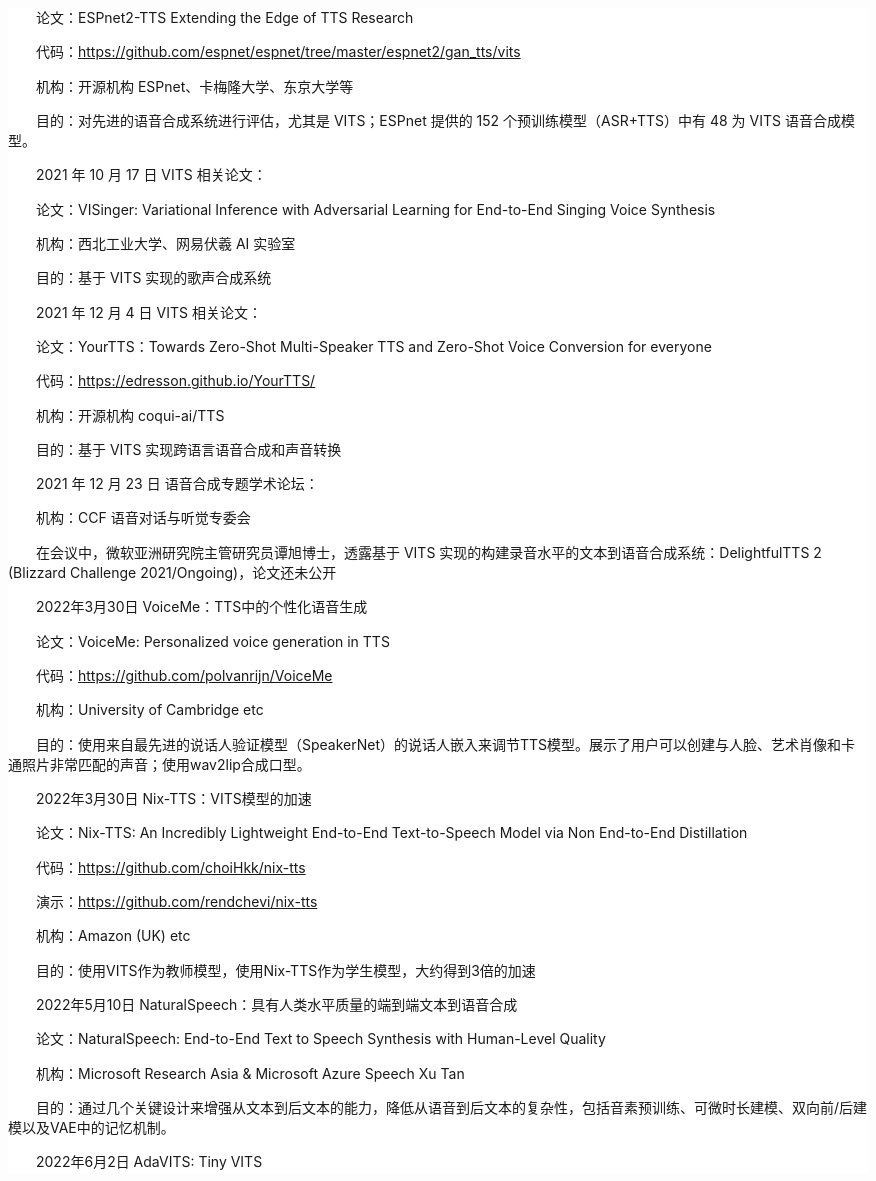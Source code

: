 　　论文：ESPnet2-TTS Extending the Edge of TTS Research

　　代码：https://github.com/espnet/espnet/tree/master/espnet2/gan_tts/vits

　　机构：开源机构 ESPnet、卡梅隆大学、东京大学等

　　目的：对先进的语音合成系统进行评估，尤其是 VITS；ESPnet 提供的 152 个预训练模型（ASR+TTS）中有 48 为 VITS 语音合成模型。

　　2021 年 10 月 17 日 VITS 相关论文：

　　论文：VISinger: Variational Inference with Adversarial Learning for End-to-End Singing Voice Synthesis

　　机构：西北工业大学、网易伏羲 AI 实验室

　　目的：基于 VITS 实现的歌声合成系统

　　2021 年 12 月 4 日 VITS 相关论文：

　　论文：YourTTS：Towards Zero-Shot Multi-Speaker TTS and Zero-Shot Voice Conversion for everyone

　　代码：https://edresson.github.io/YourTTS/

　　机构：开源机构 coqui-ai/TTS

　　目的：基于 VITS 实现跨语言语音合成和声音转换

　　2021 年 12 月 23 日 语音合成专题学术论坛：

　　机构：CCF 语音对话与听觉专委会

　　在会议中，微软亚洲研究院主管研究员谭旭博士，透露基于 VITS 实现的构建录音水平的文本到语音合成系统：DelightfulTTS 2 (Blizzard Challenge 2021/Ongoing)，论文还未公开

　　2022年3月30日 VoiceMe：TTS中的个性化语音生成

　　论文：VoiceMe: Personalized voice generation in TTS

　　代码：https://github.com/polvanrijn/VoiceMe

　　机构：University of Cambridge etc

　　目的：使用来自最先进的说话人验证模型（SpeakerNet）的说话人嵌入来调节TTS模型。展示了用户可以创建与人脸、艺术肖像和卡通照片非常匹配的声音；使用wav2lip合成口型。

　　2022年3月30日 Nix-TTS：VITS模型的加速

　　论文：Nix-TTS: An Incredibly Lightweight End-to-End Text-to-Speech Model via Non End-to-End Distillation

　　代码：https://github.com/choiHkk/nix-tts

　　演示：https://github.com/rendchevi/nix-tts

　　机构：Amazon (UK) etc

　　目的：使用VITS作为教师模型，使用Nix-TTS作为学生模型，大约得到3倍的加速

　　2022年5月10日 NaturalSpeech：具有人类水平质量的端到端文本到语音合成

　　论文：NaturalSpeech: End-to-End Text to Speech Synthesis with Human-Level Quality

　　机构：Microsoft Research Asia & Microsoft Azure Speech Xu Tan

　　目的：通过几个关键设计来增强从文本到后文本的能力，降低从语音到后文本的复杂性，包括音素预训练、可微时长建模、双向前/后建模以及VAE中的记忆机制。

　　2022年6月2日 AdaVITS: Tiny VITS
